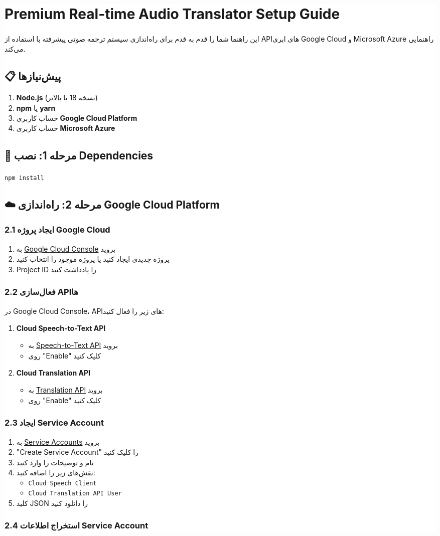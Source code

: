 # Premium Real-time Audio Translator Setup Guide

این راهنما شما را قدم به قدم برای راه‌اندازی سیستم ترجمه صوتی پیشرفته با استفاده از APIهای ابری Google Cloud و Microsoft Azure راهنمایی می‌کند.

## 📋 پیش‌نیازها

1. **Node.js** (نسخه 18 یا بالاتر)
2. **npm** یا **yarn**
3. حساب کاربری **Google Cloud Platform**
4. حساب کاربری **Microsoft Azure**

## 🚀 مرحله 1: نصب Dependencies

```bash
npm install
```

## ☁️ مرحله 2: راه‌اندازی Google Cloud Platform

### 2.1 ایجاد پروژه Google Cloud

1. به [Google Cloud Console](https://console.cloud.google.com/) بروید
2. پروژه جدیدی ایجاد کنید یا پروژه موجود را انتخاب کنید
3. Project ID را یادداشت کنید

### 2.2 فعال‌سازی APIها

در Google Cloud Console، APIهای زیر را فعال کنید:

1. **Cloud Speech-to-Text API**
   - به [Speech-to-Text API](https://console.cloud.google.com/apis/library/speech.googleapis.com) بروید
   - روی "Enable" کلیک کنید

2. **Cloud Translation API**
   - به [Translation API](https://console.cloud.google.com/apis/library/translate.googleapis.com) بروید
   - روی "Enable" کلیک کنید

### 2.3 ایجاد Service Account

1. به [Service Accounts](https://console.cloud.google.com/iam-admin/serviceaccounts) بروید
2. "Create Service Account" را کلیک کنید
3. نام و توضیحات را وارد کنید
4. نقش‌های زیر را اضافه کنید:
   - `Cloud Speech Client`
   - `Cloud Translation API User`
5. کلید JSON را دانلود کنید

### 2.4 استخراج اطلاعات Service Account
